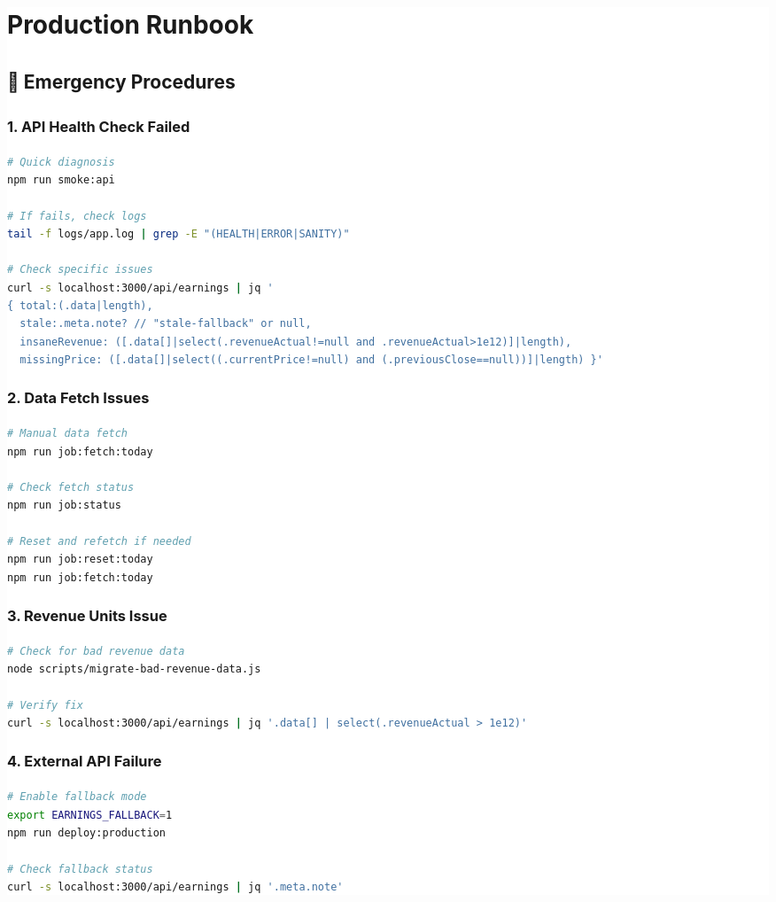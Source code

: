 # Production Runbook

## 🚨 Emergency Procedures

### 1. API Health Check Failed

```bash
# Quick diagnosis
npm run smoke:api

# If fails, check logs
tail -f logs/app.log | grep -E "(HEALTH|ERROR|SANITY)"

# Check specific issues
curl -s localhost:3000/api/earnings | jq '
{ total:(.data|length),
  stale:.meta.note? // "stale-fallback" or null,
  insaneRevenue: ([.data[]|select(.revenueActual!=null and .revenueActual>1e12)]|length),
  missingPrice: ([.data[]|select((.currentPrice!=null) and (.previousClose==null))]|length) }'
```

### 2. Data Fetch Issues

```bash
# Manual data fetch
npm run job:fetch:today

# Check fetch status
npm run job:status

# Reset and refetch if needed
npm run job:reset:today
npm run job:fetch:today
```

### 3. Revenue Units Issue

```bash
# Check for bad revenue data
node scripts/migrate-bad-revenue-data.js

# Verify fix
curl -s localhost:3000/api/earnings | jq '.data[] | select(.revenueActual > 1e12)'
```

### 4. External API Failure

```bash
# Enable fallback mode
export EARNINGS_FALLBACK=1
npm run deploy:production

# Check fallback status
curl -s localhost:3000/api/earnings | jq '.meta.note'
```

